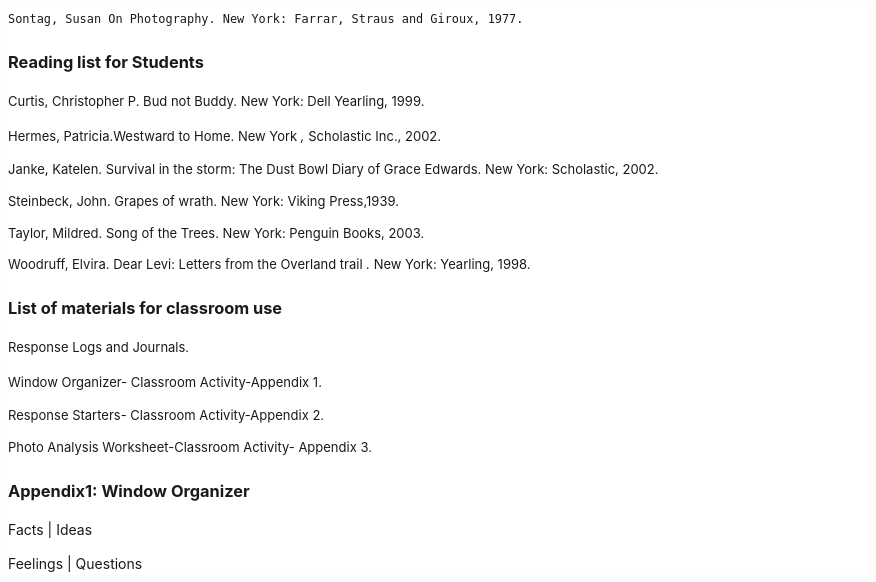     Sontag, Susan On Photography. New York: Farrar, Straus and Giroux, 1977.
   </p>
</font>
 </p>
<h3>
  Reading list for Students
 </h3>
 <p>
  <font size="-1">
   Curtis, Christopher P. Bud not Buddy. New York: Dell Yearling, 1999.
   <p>
    Hermes, Patricia.Westward to Home.  New York
    <i>
     ,
    </i>
    Scholastic Inc., 2002.
   </p>
   <p>
    Janke, Katelen. Survival in the storm:
    <i>
    </i>
    The Dust Bowl Diary of Grace Edwards. New York: Scholastic, 2002.
   </p>
   <p>
    Steinbeck, John. Grapes of wrath. New York: Viking Press,1939.
   </p>
   <p>
    Taylor, Mildred. Song of the Trees. New York:  Penguin Books, 2003.
   </p>
   <p>
    Woodruff, Elvira.  Dear Levi: Letters from the  Overland trail
    <i>
     .
    </i>
    New York: Yearling, 1998.
   </p>
</font>
 </p>
<h3>
  List of materials for classroom use
 </h3>
 <p>
  <font size="-1">
   Response Logs and Journals.
   <p>
    Window Organizer- Classroom Activity-Appendix 1.
   </p>
   <p>
    Response Starters- Classroom Activity-Appendix 2.
   </p>
   <p>
    Photo Analysis Worksheet-Classroom Activity- Appendix 3.
   </p>
</font>
 </p>
<h3>
  Appendix1: Window Organizer
 </h3>
 <p>
  Facts | Ideas
 </p>
 <p>
  Feelings | Questions
 </p>